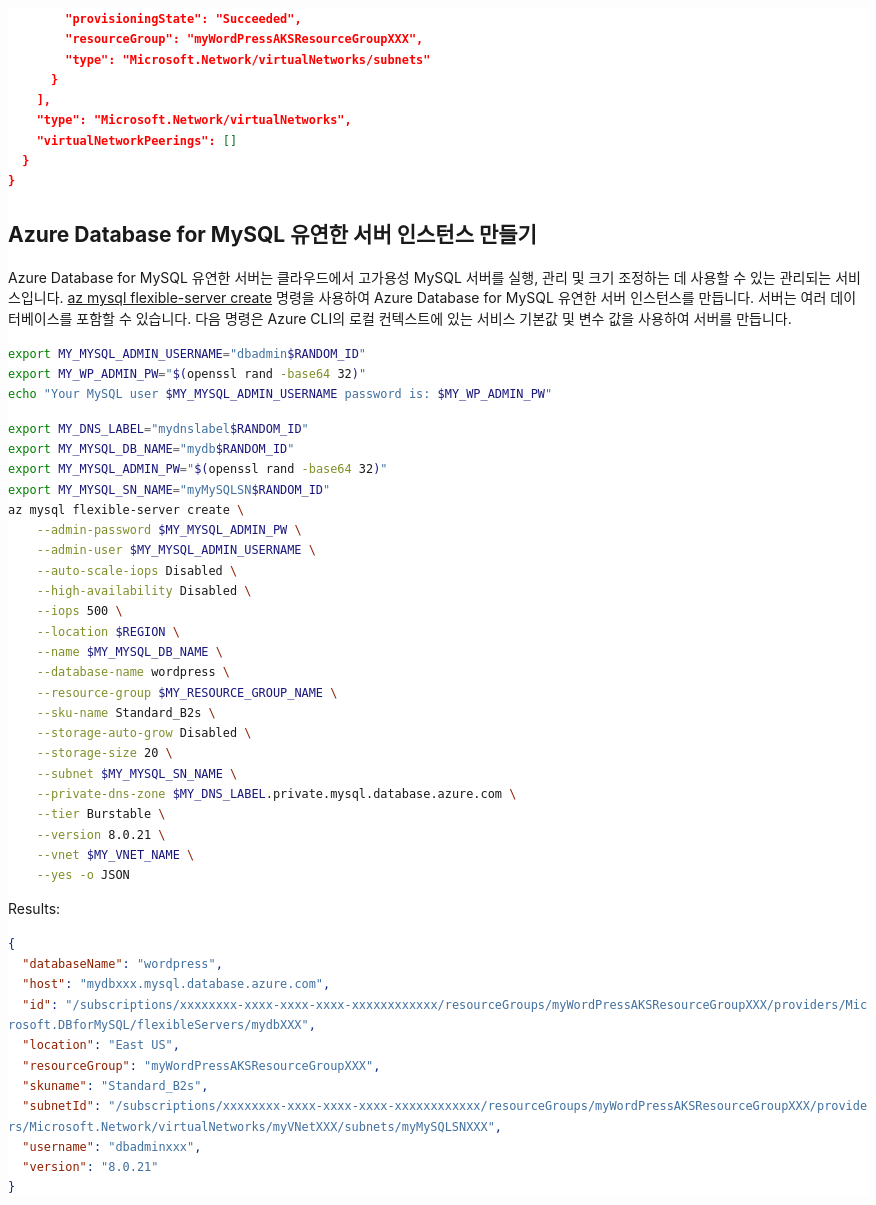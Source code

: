 ```json
        "provisioningState": "Succeeded",
        "resourceGroup": "myWordPressAKSResourceGroupXXX",
        "type": "Microsoft.Network/virtualNetworks/subnets"
      }
    ],
    "type": "Microsoft.Network/virtualNetworks",
    "virtualNetworkPeerings": []
  }
}
```

## Azure Database for MySQL 유연한 서버 인스턴스 만들기

Azure Database for MySQL 유연한 서버는 클라우드에서 고가용성 MySQL 서버를 실행, 관리 및 크기 조정하는 데 사용할 수 있는 관리되는 서비스입니다. [az mysql flexible-server create](/cli/azure/mysql/flexible-server) 명령을 사용하여 Azure Database for MySQL 유연한 서버 인스턴스를 만듭니다. 서버는 여러 데이터베이스를 포함할 수 있습니다. 다음 명령은 Azure CLI의 로컬 컨텍스트에 있는 서비스 기본값 및 변수 값을 사용하여 서버를 만듭니다.

```bash
export MY_MYSQL_ADMIN_USERNAME="dbadmin$RANDOM_ID"
export MY_WP_ADMIN_PW="$(openssl rand -base64 32)"
echo "Your MySQL user $MY_MYSQL_ADMIN_USERNAME password is: $MY_WP_ADMIN_PW" 
```

```bash
export MY_DNS_LABEL="mydnslabel$RANDOM_ID"
export MY_MYSQL_DB_NAME="mydb$RANDOM_ID"
export MY_MYSQL_ADMIN_PW="$(openssl rand -base64 32)"
export MY_MYSQL_SN_NAME="myMySQLSN$RANDOM_ID"
az mysql flexible-server create \
    --admin-password $MY_MYSQL_ADMIN_PW \
    --admin-user $MY_MYSQL_ADMIN_USERNAME \
    --auto-scale-iops Disabled \
    --high-availability Disabled \
    --iops 500 \
    --location $REGION \
    --name $MY_MYSQL_DB_NAME \
    --database-name wordpress \
    --resource-group $MY_RESOURCE_GROUP_NAME \
    --sku-name Standard_B2s \
    --storage-auto-grow Disabled \
    --storage-size 20 \
    --subnet $MY_MYSQL_SN_NAME \
    --private-dns-zone $MY_DNS_LABEL.private.mysql.database.azure.com \
    --tier Burstable \
    --version 8.0.21 \
    --vnet $MY_VNET_NAME \
    --yes -o JSON
```

Results:

```json
{
  "databaseName": "wordpress",
  "host": "mydbxxx.mysql.database.azure.com",
  "id": "/subscriptions/xxxxxxxx-xxxx-xxxx-xxxx-xxxxxxxxxxxx/resourceGroups/myWordPressAKSResourceGroupXXX/providers/Microsoft.DBforMySQL/flexibleServers/mydbXXX",
  "location": "East US",
  "resourceGroup": "myWordPressAKSResourceGroupXXX",
  "skuname": "Standard_B2s",
  "subnetId": "/subscriptions/xxxxxxxx-xxxx-xxxx-xxxx-xxxxxxxxxxxx/resourceGroups/myWordPressAKSResourceGroupXXX/providers/Microsoft.Network/virtualNetworks/myVNetXXX/subnets/myMySQLSNXXX",
  "username": "dbadminxxx",
  "version": "8.0.21"
}
```